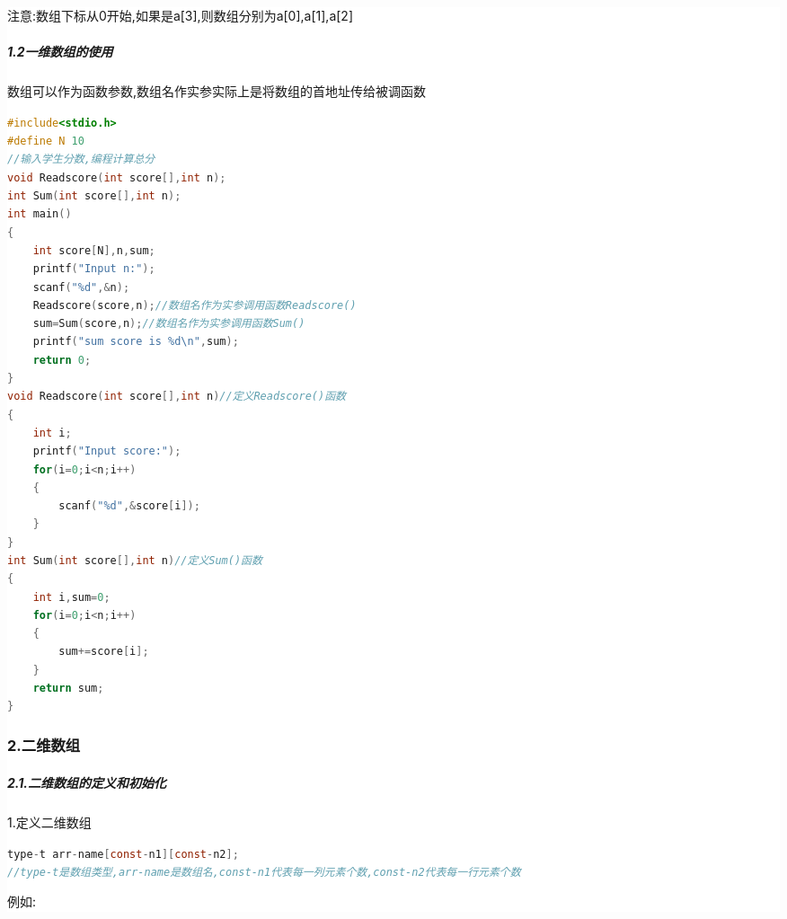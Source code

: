 注意:数组下标从0开始,如果是a[3],则数组分别为a[0],a[1],a[2]

##### 1.2一维数组的使用

数组可以作为函数参数,数组名作实参实际上是将数组的首地址传给被调函数

```c
#include<stdio.h>
#define N 10
//输入学生分数,编程计算总分
void Readscore(int score[],int n);
int Sum(int score[],int n);
int main()
{
    int score[N],n,sum;
    printf("Input n:");
    scanf("%d",&n);
    Readscore(score,n);//数组名作为实参调用函数Readscore()
    sum=Sum(score,n);//数组名作为实参调用函数Sum()
    printf("sum score is %d\n",sum);
    return 0;
}
void Readscore(int score[],int n)//定义Readscore()函数
{
    int i;
    printf("Input score:");
    for(i=0;i<n;i++)
    {
        scanf("%d",&score[i]);
    }
}
int Sum(int score[],int n)//定义Sum()函数
{
    int i,sum=0;
    for(i=0;i<n;i++)
    {
        sum+=score[i];
    }
    return sum;
}
```

### 2.二维数组

##### 2.1.二维数组的定义和初始化

1.定义二维数组

```c
type-t arr-name[const-n1][const-n2];
//type-t是数组类型,arr-name是数组名,const-n1代表每一列元素个数,const-n2代表每一行元素个数
```

例如:
